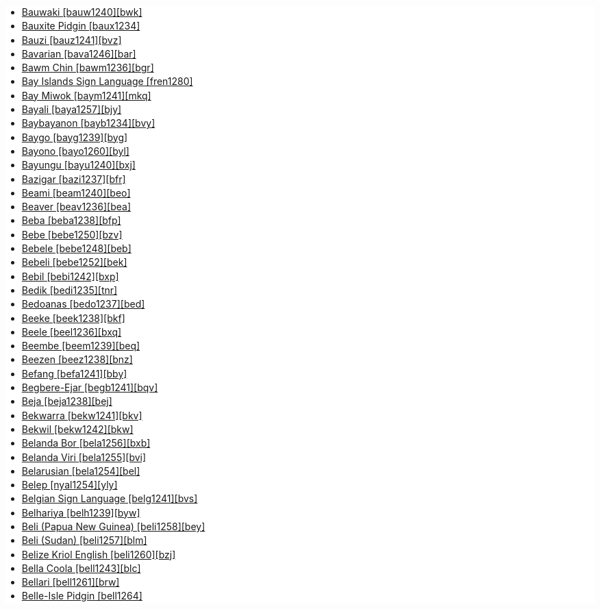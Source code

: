 - [Bauwaki [bauw1240][bwk]](tree/mail1249/bauw1241/bauw1240/md.ini)
- [Bauxite Pidgin [baux1234]](tree/pidg1258/fren1279/baux1234/md.ini)
- [Bauzi [bauz1241][bvz]](tree/geel1240/bauz1241/md.ini)
- [Bavarian [bava1246][bar]](tree/indo1319/germ1287/nort3152/west2793/high1289/high1286/midd1349/mode1258/baye1239/bava1246/md.ini)
- [Bawm Chin [bawm1236][bgr]](tree/sino1245/kuki1245/kuki1246/cent2330/cent2005/laic1236/fala1242/bawm1236/md.ini)
- [Bay Islands Sign Language [fren1280]](tree/sign1238/vill1244/fren1280/md.ini)
- [Bay Miwok [baym1241][mkq]](tree/miwo1274/miwo1275/east2546/baym1241/md.ini)
- [Bayali [baya1257][bjy]](tree/pama1250/rock1234/baya1257/md.ini)
- [Baybayanon [bayb1234][bvy]](tree/aust1307/mala1545/grea1284/cent2246/bisa1268/cent2263/wara1304/sama1315/bayb1234/md.ini)
- [Baygo [bayg1239][byg]](tree/daju1249/west2501/nyal1252/bayg1239/md.ini)
- [Bayono [bayo1260][byl]](tree/bayo1259/bayo1260/md.ini)
- [Bayungu [bayu1240][bxj]](tree/pama1250/sout3134/pilb1234/kany1246/bayu1240/md.ini)
- [Bazigar [bazi1237][bfr]](tree/uncl1493/bazi1237/md.ini)
- [Beami [beam1240][beo]](tree/bosa1245/etor1234/beam1240/md.ini)
- [Beaver [beav1236][bea]](tree/atha1245/atha1246/atha1247/nort3354/beav1237/beav1236/md.ini)
- [Beba [beba1238][bfp]](tree/atla1278/volt1241/benu1247/bant1294/sout3152/wide1239/narr1282/mbam1249/nkaa1239/ngem1254/bafu1247/beba1238/md.ini)
- [Bebe [bebe1250][bzv]](tree/atla1278/volt1241/benu1247/bant1294/sout3152/bebo1243/east2730/bebe1253/bebe1250/md.ini)
- [Bebele [bebe1248][beb]](tree/atla1278/volt1241/benu1247/bant1294/sout3152/narr1281/bant1295/yaun1239/ewon1241/bebe1248/md.ini)
- [Bebeli [bebe1252][bek]](tree/aust1307/mala1545/cent2237/east2712/ocea1241/west2818/nort3206/nger1241/viti1243/sout2874/araw1269/bebe1254/bebe1252/md.ini)
- [Bebil [bebi1242][bxp]](tree/atla1278/volt1241/benu1247/bant1294/sout3152/narr1281/bant1295/yaun1239/ewon1241/bebi1242/md.ini)
- [Bedik [bedi1235][tnr]](tree/atla1278/nort3146/tend1239/bass1263/bedi1237/bedi1235/md.ini)
- [Bedoanas [bedo1237][bed]](tree/aust1307/mala1545/cent2237/east2712/sout2850/sout3229/bomb1263/bedo1237/md.ini)
- [Beeke [beek1238][bkf]](tree/atla1278/volt1241/benu1247/bant1294/sout3152/narr1281/abab1240/bali1286/beek1238/md.ini)
- [Beele [beel1236][bxq]](tree/afro1255/chad1250/west2785/west2714/west2799/west2715/bole1261/nucl1735/gala1265/kirf1234/ngam1283/bola1254/beel1236/md.ini)
- [Beembe [beem1239][beq]](tree/atla1278/volt1241/benu1247/bant1294/sout3152/narr1281/cent2260/kong1295/kong1296/kiko1234/nort3267/kuny1239/beem1239/md.ini)
- [Beezen [beez1238][bnz]](tree/atla1278/volt1241/benu1247/benu1248/yuku1244/akum1239/beez1239/beez1238/md.ini)
- [Befang [befa1241][bby]](tree/atla1278/volt1241/benu1247/bant1294/sout3152/wide1239/befa1241/md.ini)
- [Begbere-Ejar [begb1241][bqv]](tree/atla1278/volt1241/benu1247/benu1248/west2801/nort3184/koro1301/begb1241/md.ini)
- [Beja [beja1238][bej]](tree/afro1255/cush1243/beja1238/md.ini)
- [Bekwarra [bekw1241][bkv]](tree/atla1278/volt1241/benu1247/bant1294/sout3152/bend1256/bekw1241/md.ini)
- [Bekwil [bekw1242][bkw]](tree/atla1278/volt1241/benu1247/bant1294/sout3152/narr1281/bant1295/maka1323/pomo1274/ndze1234/bekw1243/bekw1242/md.ini)
- [Belanda Bor [bela1256][bxb]](tree/nilo1247/west2493/luob1235/nort2814/bela1256/md.ini)
- [Belanda Viri [bela1255][bvi]](tree/atla1278/volt1241/nort3149/came1255/uban1244/sere1262/sere1266/sere1263/baiv1238/bela1255/md.ini)
- [Belarusian [bela1254][bel]](tree/indo1319/balt1263/slav1255/east1426/bela1254/md.ini)
- [Belep [nyal1254][yly]](tree/aust1307/mala1545/cent2237/east2712/ocea1241/sout3173/newc1243/main1286/nort3325/extr1244/nyal1256/nyal1254/md.ini)
- [Belgian Sign Language [belg1241][bvs]](tree/book1242/belg1241/md.ini)
- [Belhariya [belh1239][byw]](tree/sino1245/hima1249/maha1306/kira1253/east2719/grea1285/athp1240/belh1239/md.ini)
- [Beli (Papua New Guinea) [beli1258][bey]](tree/nucl1708/beli1258/md.ini)
- [Beli (Sudan) [beli1257][blm]](tree/cent2225/sara1341/moro1282/moro1293/beli1257/md.ini)
- [Belize Kriol English [beli1260][bzj]](tree/indo1319/germ1287/nort3152/west2793/nort3175/angl1264/angl1265/late1254/merc1242/macr1271/guin1259/cari1284/west2854/misk1243/beli1261/beli1260/md.ini)
- [Bella Coola [bell1243][blc]](tree/sali1255/bell1243/md.ini)
- [Bellari [bell1261][brw]](tree/drav1251/sout3133/sout3138/tulu1261/tulu1262/bell1261/md.ini)
- [Belle-Isle Pidgin [bell1264]](tree/pidg1258/fren1279/bell1264/md.ini)
